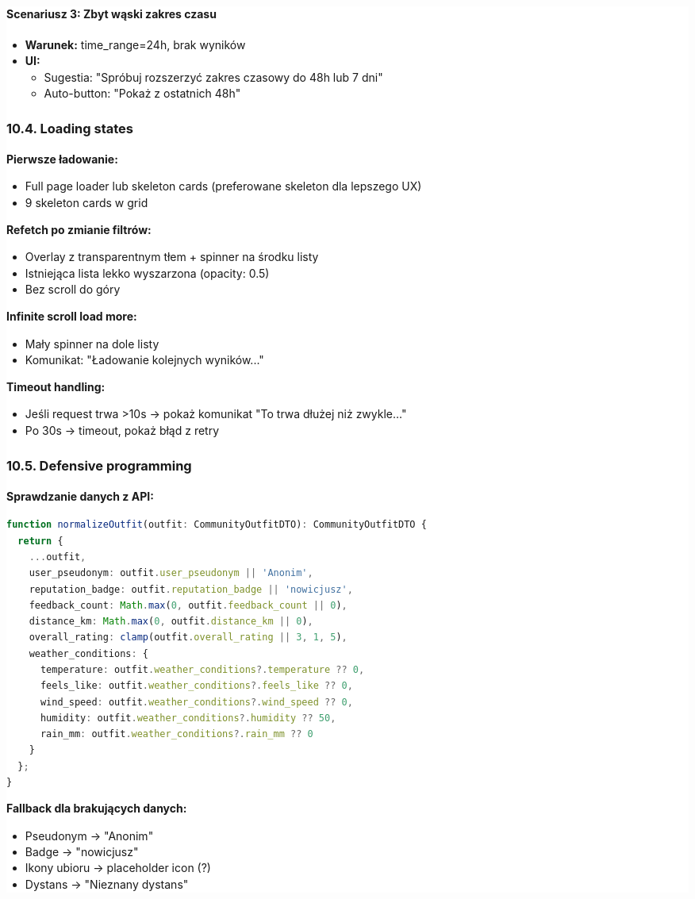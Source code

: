 #### Scenariusz 3: Zbyt wąski zakres czasu
- **Warunek:** time_range=24h, brak wyników
- **UI:**
  - Sugestia: "Spróbuj rozszerzyć zakres czasowy do 48h lub 7 dni"
  - Auto-button: "Pokaż z ostatnich 48h"

### 10.4. Loading states

**Pierwsze ładowanie:**
- Full page loader lub skeleton cards (preferowane skeleton dla lepszego UX)
- 9 skeleton cards w grid

**Refetch po zmianie filtrów:**
- Overlay z transparentnym tłem + spinner na środku listy
- Istniejąca lista lekko wyszarzona (opacity: 0.5)
- Bez scroll do góry

**Infinite scroll load more:**
- Mały spinner na dole listy
- Komunikat: "Ładowanie kolejnych wyników..."

**Timeout handling:**
- Jeśli request trwa >10s → pokaż komunikat "To trwa dłużej niż zwykle..."
- Po 30s → timeout, pokaż błąd z retry

### 10.5. Defensive programming

**Sprawdzanie danych z API:**
```typescript
function normalizeOutfit(outfit: CommunityOutfitDTO): CommunityOutfitDTO {
  return {
    ...outfit,
    user_pseudonym: outfit.user_pseudonym || 'Anonim',
    reputation_badge: outfit.reputation_badge || 'nowicjusz',
    feedback_count: Math.max(0, outfit.feedback_count || 0),
    distance_km: Math.max(0, outfit.distance_km || 0),
    overall_rating: clamp(outfit.overall_rating || 3, 1, 5),
    weather_conditions: {
      temperature: outfit.weather_conditions?.temperature ?? 0,
      feels_like: outfit.weather_conditions?.feels_like ?? 0,
      wind_speed: outfit.weather_conditions?.wind_speed ?? 0,
      humidity: outfit.weather_conditions?.humidity ?? 50,
      rain_mm: outfit.weather_conditions?.rain_mm ?? 0
    }
  };
}
```

**Fallback dla brakujących danych:**
- Pseudonym → "Anonim"
- Badge → "nowicjusz"
- Ikony ubioru → placeholder icon (?)
- Dystans → "Nieznany dystans"
